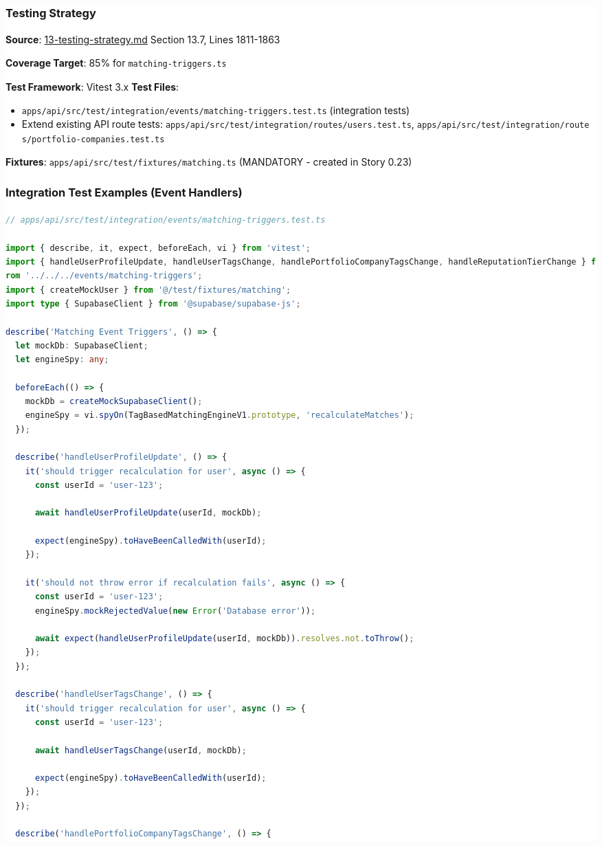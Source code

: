 ```typescript
```

### Testing Strategy

**Source**: [13-testing-strategy.md](../architecture/13-testing-strategy.md) Section 13.7, Lines 1811-1863

**Coverage Target**: 85% for `matching-triggers.ts`

**Test Framework**: Vitest 3.x
**Test Files**:
- `apps/api/src/test/integration/events/matching-triggers.test.ts` (integration tests)
- Extend existing API route tests: `apps/api/src/test/integration/routes/users.test.ts`, `apps/api/src/test/integration/routes/portfolio-companies.test.ts`

**Fixtures**: `apps/api/src/test/fixtures/matching.ts` (MANDATORY - created in Story 0.23)

### Integration Test Examples (Event Handlers)

```typescript
// apps/api/src/test/integration/events/matching-triggers.test.ts

import { describe, it, expect, beforeEach, vi } from 'vitest';
import { handleUserProfileUpdate, handleUserTagsChange, handlePortfolioCompanyTagsChange, handleReputationTierChange } from '../../../events/matching-triggers';
import { createMockUser } from '@/test/fixtures/matching';
import type { SupabaseClient } from '@supabase/supabase-js';

describe('Matching Event Triggers', () => {
  let mockDb: SupabaseClient;
  let engineSpy: any;

  beforeEach(() => {
    mockDb = createMockSupabaseClient();
    engineSpy = vi.spyOn(TagBasedMatchingEngineV1.prototype, 'recalculateMatches');
  });

  describe('handleUserProfileUpdate', () => {
    it('should trigger recalculation for user', async () => {
      const userId = 'user-123';

      await handleUserProfileUpdate(userId, mockDb);

      expect(engineSpy).toHaveBeenCalledWith(userId);
    });

    it('should not throw error if recalculation fails', async () => {
      const userId = 'user-123';
      engineSpy.mockRejectedValue(new Error('Database error'));

      await expect(handleUserProfileUpdate(userId, mockDb)).resolves.not.toThrow();
    });
  });

  describe('handleUserTagsChange', () => {
    it('should trigger recalculation for user', async () => {
      const userId = 'user-123';

      await handleUserTagsChange(userId, mockDb);

      expect(engineSpy).toHaveBeenCalledWith(userId);
    });
  });

  describe('handlePortfolioCompanyTagsChange', () => {
```